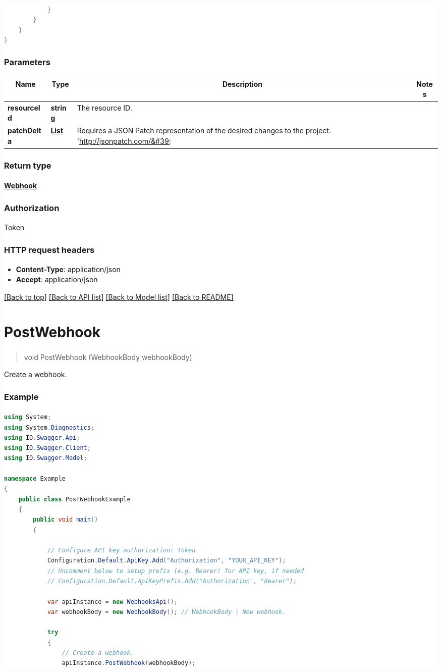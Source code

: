 ```csharp
            }
        }
    }
}
```

### Parameters

Name | Type | Description  | Notes
------------- | ------------- | ------------- | -------------
 **resourceId** | **string**| The resource ID. | 
 **patchDelta** | [**List<PatchDelta>**](PatchDelta.md)| Requires a JSON Patch representation of the desired changes to the project. &#39;http://jsonpatch.com/&#39; | 

### Return type

[**Webhook**](Webhook.md)

### Authorization

[Token](../README.md#Token)

### HTTP request headers

 - **Content-Type**: application/json
 - **Accept**: application/json

[[Back to top]](#) [[Back to API list]](../README.md#documentation-for-api-endpoints) [[Back to Model list]](../README.md#documentation-for-models) [[Back to README]](../README.md)

<a name="postwebhook"></a>
# **PostWebhook**
> void PostWebhook (WebhookBody webhookBody)

Create a webhook.

### Example
```csharp
using System;
using System.Diagnostics;
using IO.Swagger.Api;
using IO.Swagger.Client;
using IO.Swagger.Model;

namespace Example
{
    public class PostWebhookExample
    {
        public void main()
        {
            
            // Configure API key authorization: Token
            Configuration.Default.ApiKey.Add("Authorization", "YOUR_API_KEY");
            // Uncomment below to setup prefix (e.g. Bearer) for API key, if needed
            // Configuration.Default.ApiKeyPrefix.Add("Authorization", "Bearer");

            var apiInstance = new WebhooksApi();
            var webhookBody = new WebhookBody(); // WebhookBody | New webhook.

            try
            {
                // Create a webhook.
                apiInstance.PostWebhook(webhookBody);
```